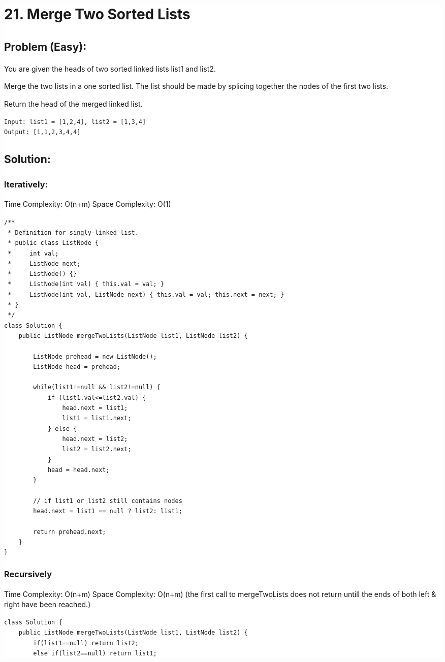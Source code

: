 # 21. Merge Two Sorted Lists
## Problem (Easy):
You are given the heads of two sorted linked lists list1 and list2.

Merge the two lists in a one sorted list. The list should be made by splicing together the nodes of the first two lists.

Return the head of the merged linked list.
```
Input: list1 = [1,2,4], list2 = [1,3,4]
Output: [1,1,2,3,4,4]
```
## Solution:
### Iteratively:
Time Complexity: O(n+m)
Space Complexity: O(1)
```
/**
 * Definition for singly-linked list.
 * public class ListNode {
 *     int val;
 *     ListNode next;
 *     ListNode() {}
 *     ListNode(int val) { this.val = val; }
 *     ListNode(int val, ListNode next) { this.val = val; this.next = next; }
 * }
 */
class Solution {
    public ListNode mergeTwoLists(ListNode list1, ListNode list2) {
        
        ListNode prehead = new ListNode();
        ListNode head = prehead;
        
        while(list1!=null && list2!=null) {
            if (list1.val<=list2.val) {
                head.next = list1;
                list1 = list1.next;
            } else {
                head.next = list2;
                list2 = list2.next;
            }
            head = head.next;
        }
        
        // if list1 or list2 still contains nodes
        head.next = list1 == null ? list2: list1;
        
        return prehead.next;
    }
}
```
### Recursively
Time Complexity: O(n+m)
Space Complexity: O(n+m) (the first call to mergeTwoLists does not return untill the ends of both left & right have been reached.)
```
class Solution {
    public ListNode mergeTwoLists(ListNode list1, ListNode list2) {
        if(list1==null) return list2;
        else if(list2==null) return list1;
```
